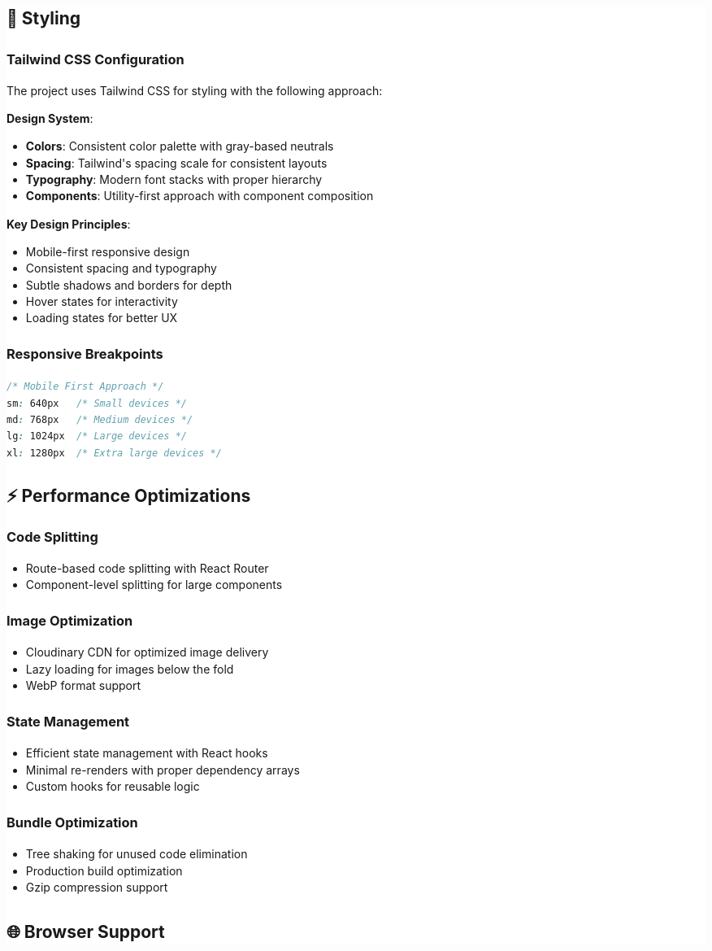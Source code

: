 ## 🎨 Styling

### Tailwind CSS Configuration
The project uses Tailwind CSS for styling with the following approach:

**Design System**:
- **Colors**: Consistent color palette with gray-based neutrals
- **Spacing**: Tailwind's spacing scale for consistent layouts
- **Typography**: Modern font stacks with proper hierarchy
- **Components**: Utility-first approach with component composition

**Key Design Principles**:
- Mobile-first responsive design
- Consistent spacing and typography
- Subtle shadows and borders for depth
- Hover states for interactivity
- Loading states for better UX

### Responsive Breakpoints
```css
/* Mobile First Approach */
sm: 640px   /* Small devices */
md: 768px   /* Medium devices */
lg: 1024px  /* Large devices */
xl: 1280px  /* Extra large devices */
```

## ⚡ Performance Optimizations

### Code Splitting
- Route-based code splitting with React Router
- Component-level splitting for large components

### Image Optimization
- Cloudinary CDN for optimized image delivery
- Lazy loading for images below the fold
- WebP format support

### State Management
- Efficient state management with React hooks
- Minimal re-renders with proper dependency arrays
- Custom hooks for reusable logic

### Bundle Optimization
- Tree shaking for unused code elimination
- Production build optimization
- Gzip compression support

## 🌐 Browser Support
